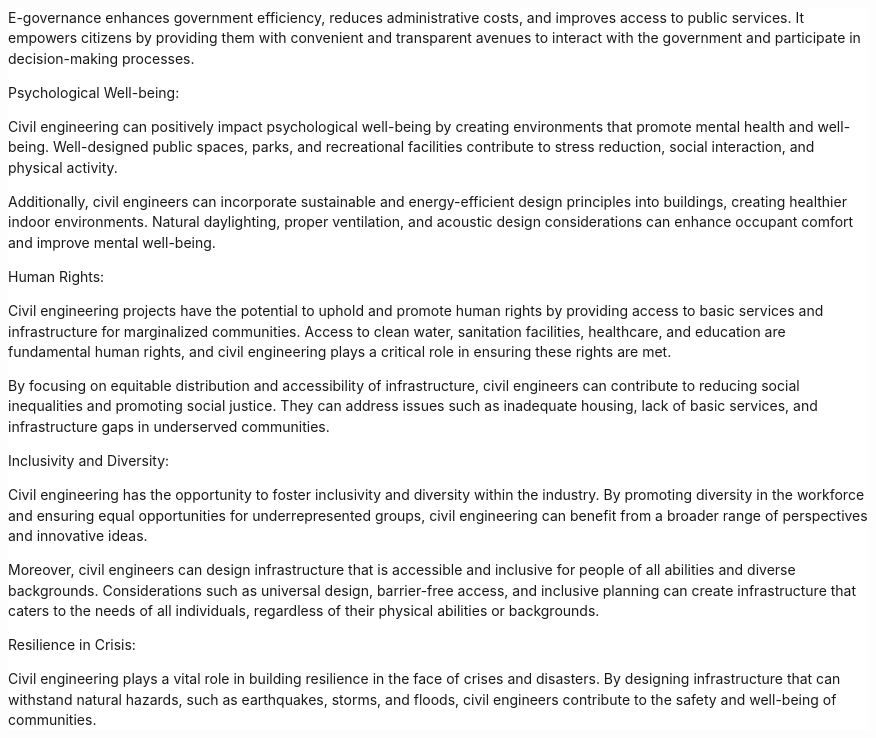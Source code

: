 

E-governance enhances government efficiency, reduces administrative costs, and improves access to public services. It empowers citizens by providing them with convenient and transparent avenues to interact with the government and participate in decision-making processes.



Psychological Well-being:



Civil engineering can positively impact psychological well-being by creating environments that promote mental health and well-being. Well-designed public spaces, parks, and recreational facilities contribute to stress reduction, social interaction, and physical activity.



Additionally, civil engineers can incorporate sustainable and energy-efficient design principles into buildings, creating healthier indoor environments. Natural daylighting, proper ventilation, and acoustic design considerations can enhance occupant comfort and improve mental well-being.



Human Rights:



Civil engineering projects have the potential to uphold and promote human rights by providing access to basic services and infrastructure for marginalized communities. Access to clean water, sanitation facilities, healthcare, and education are fundamental human rights, and civil engineering plays a critical role in ensuring these rights are met.



By focusing on equitable distribution and accessibility of infrastructure, civil engineers can contribute to reducing social inequalities and promoting social justice. They can address issues such as inadequate housing, lack of basic services, and infrastructure gaps in underserved communities.



Inclusivity and Diversity:



Civil engineering has the opportunity to foster inclusivity and diversity within the industry. By promoting diversity in the workforce and ensuring equal opportunities for underrepresented groups, civil engineering can benefit from a broader range of perspectives and innovative ideas.



Moreover, civil engineers can design infrastructure that is accessible and inclusive for people of all abilities and diverse backgrounds. Considerations such as universal design, barrier-free access, and inclusive planning can create infrastructure that caters to the needs of all individuals, regardless of their physical abilities or backgrounds.



Resilience in Crisis:



Civil engineering plays a vital role in building resilience in the face of crises and disasters. By designing infrastructure that can withstand natural hazards, such as earthquakes, storms, and floods, civil engineers contribute to the safety and well-being of communities.


